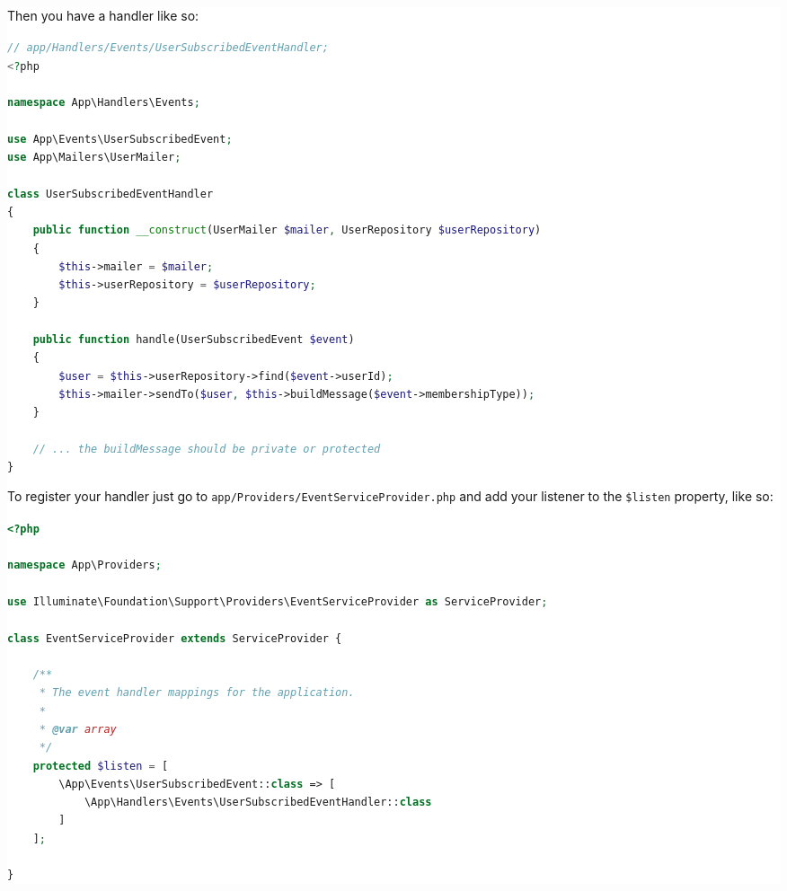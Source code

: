 Then you have a handler like so:

```php
// app/Handlers/Events/UserSubscribedEventHandler;
<?php 

namespace App\Handlers\Events;

use App\Events\UserSubscribedEvent;
use App\Mailers\UserMailer;

class UserSubscribedEventHandler
{
    public function __construct(UserMailer $mailer, UserRepository $userRepository)
    {
        $this->mailer = $mailer;
        $this->userRepository = $userRepository;
    }
    
    public function handle(UserSubscribedEvent $event)
    {
        $user = $this->userRepository->find($event->userId);
        $this->mailer->sendTo($user, $this->buildMessage($event->membershipType));
    }
                            
    // ... the buildMessage should be private or protected
}
```

To register your handler just go to <code>app/Providers/EventServiceProvider.php</code> and add your listener to the <code>$listen</code> property, like so:

```php
<?php 

namespace App\Providers;

use Illuminate\Foundation\Support\Providers\EventServiceProvider as ServiceProvider;

class EventServiceProvider extends ServiceProvider {

    /**
     * The event handler mappings for the application.
     *
     * @var array
     */
    protected $listen = [
        \App\Events\UserSubscribedEvent::class => [ 
            \App\Handlers\Events\UserSubscribedEventHandler::class
        ]
    ];

}

```

